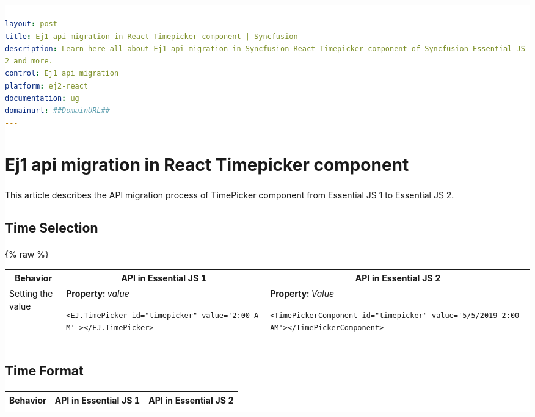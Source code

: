 ```yaml
---
layout: post
title: Ej1 api migration in React Timepicker component | Syncfusion
description: Learn here all about Ej1 api migration in Syncfusion React Timepicker component of Syncfusion Essential JS 2 and more.
control: Ej1 api migration 
platform: ej2-react
documentation: ug
domainurl: ##DomainURL##
---
```


# Ej1 api migration in React Timepicker component

This article describes the API migration process of TimePicker component from Essential JS 1 to Essential JS 2.

## Time Selection

{% raw %}


<table>
<thead>
<tr>
<th>Behavior</th>
<th>API in Essential JS 1</th>
<th>API in Essential JS 2</th>
</tr>
<tr>
<td>
Setting the value
</td>
<td>
<b>Property:</b> <i>value</i>

```
<EJ.TimePicker id="timepicker" value='2:00 AM' ></EJ.TimePicker>
```

</td>
<td>
<b>Property:</b> <i>Value</i>

```
<TimePickerComponent id="timepicker" value='5/5/2019 2:00 AM'></TimePickerComponent>
```

</td>
</tr>
</thead>
</table>

## Time Format


<table>
<thead>
<tr>
<th>Behavior</th>
<th>API in Essential JS 1</th>
<th>API in Essential JS 2</th>
</tr>
<tr>
<td>